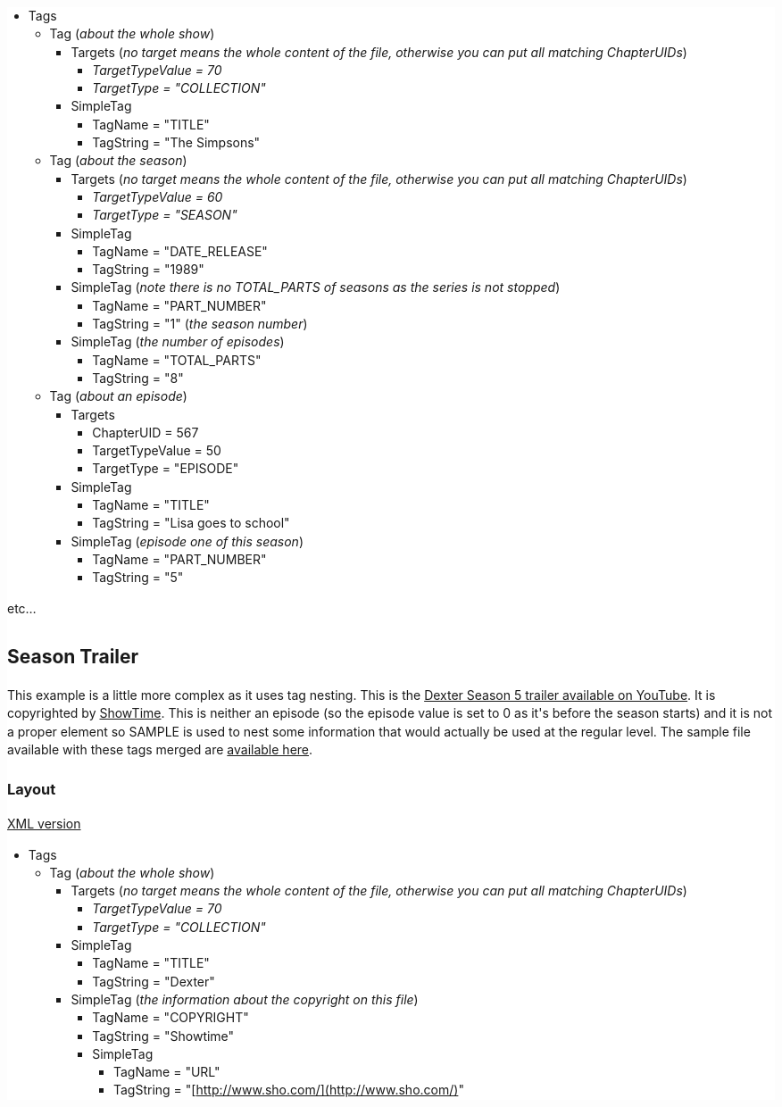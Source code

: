 *   Tags
    *   Tag (_about the whole show_)
        *   Targets (_no target means the whole content of the file, otherwise you can put all matching ChapterUIDs_)
            *   _TargetTypeValue = 70_
            *   _TargetType = "COLLECTION"_
        *   SimpleTag
            *   TagName = "TITLE"
            *   TagString = "The Simpsons"
    *   Tag (_about the season_)
        *   Targets (_no target means the whole content of the file, otherwise you can put all matching ChapterUIDs_)
            *   _TargetTypeValue = 60_
            *   _TargetType = "SEASON"_
        *   SimpleTag
            *   TagName = "DATE_RELEASE"
            *   TagString = "1989"
        *   SimpleTag (_note there is no TOTAL_PARTS of seasons as the series is not stopped_)
            *   TagName = "PART_NUMBER"
            *   TagString = "1" (_the season number_)
        *   SimpleTag (_the number of episodes_)
            *   TagName = "TOTAL_PARTS"
            *   TagString = "8"
    *   Tag (_about an episode_)
        *   Targets
            *   ChapterUID = 567
            *   TargetTypeValue = 50
            *   TargetType = "EPISODE"
        *   SimpleTag
            *   TagName = "TITLE"
            *   TagString = "Lisa goes to school"
        *   SimpleTag (_episode one of this season_)
            *   TagName = "PART_NUMBER"
            *   TagString = "5"

etc…

## Season Trailer

This example is a little more complex as it uses tag nesting. This is the [Dexter Season 5 trailer available on YouTube](http://www.youtube.com/watch?v=CUbCMbW-BRE). It is copyrighted by [ShowTime](http://www.sho.com/). This is neither an episode (so the episode value is set to 0 as it's before the season starts) and it is not a proper element so SAMPLE is used to nest some information that would actually be used at the regular level. The sample file available with these tags merged are [available here](https://sourceforge.net/projects/matroska/files/test_files/cover_art.mkv/download).

### Layout
[XML version](../files/tags/trailer.xml)

*   Tags
    *   Tag (_about the whole show_)
        *   Targets (_no target means the whole content of the file, otherwise you can put all matching ChapterUIDs_)
            *   _TargetTypeValue = 70_
            *   _TargetType = "COLLECTION"_
        *   SimpleTag
            *   TagName = "TITLE"
            *   TagString = "Dexter"
        *   SimpleTag (_the information about the copyright on this file_)
            *   TagName = "COPYRIGHT"
            *   TagString = "Showtime"
            *   SimpleTag
                *   TagName = "URL"
                *   TagString = "[http://www.sho.com/](http://www.sho.com/)"